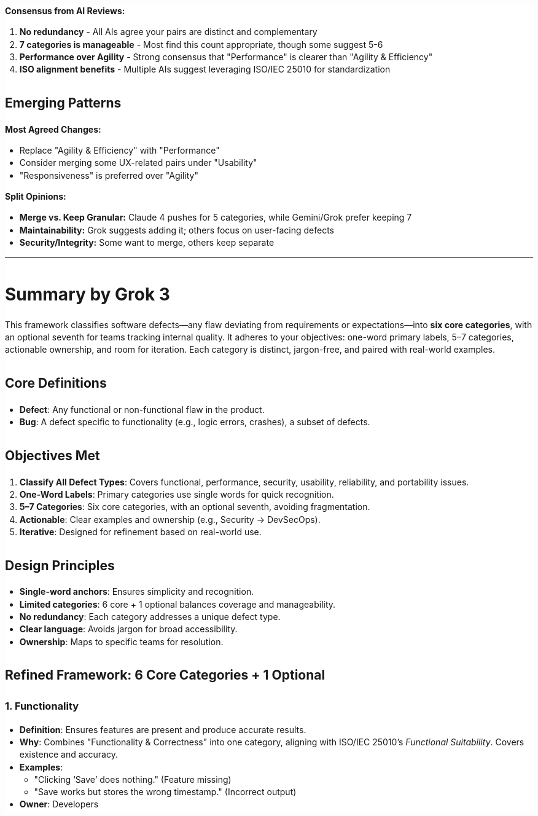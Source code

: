 **Consensus from AI Reviews:**
1. **No redundancy** - All AIs agree your pairs are distinct and complementary
2. **7 categories is manageable** - Most find this count appropriate, though some suggest 5-6
3. **Performance over Agility** - Strong consensus that "Performance" is clearer than "Agility & Efficiency"
4. **ISO alignment benefits** - Multiple AIs suggest leveraging ISO/IEC 25010 for standardization

## Emerging Patterns
**Most Agreed Changes:**
- Replace "Agility & Efficiency" with "Performance"
- Consider merging some UX-related pairs under "Usability"
- "Responsiveness" is preferred over "Agility"

**Split Opinions:**
- **Merge vs. Keep Granular:** Claude 4 pushes for 5 categories, while Gemini/Grok prefer keeping 7
- **Maintainability:** Grok suggests adding it; others focus on user-facing defects
- **Security/Integrity:** Some want to merge, others keep separate

---

# Summary by Grok 3
This framework classifies software defects—any flaw deviating from requirements or expectations—into **six core categories**, with an optional seventh for teams tracking internal quality. It adheres to your objectives: one-word primary labels, 5–7 categories, actionable ownership, and room for iteration. Each category is distinct, jargon-free, and paired with real-world examples.

## Core Definitions
- **Defect**: Any functional or non-functional flaw in the product.
- **Bug**: A defect specific to functionality (e.g., logic errors, crashes), a subset of defects.

## Objectives Met
1. **Classify All Defect Types**: Covers functional, performance, security, usability, reliability, and portability issues.
2. **One-Word Labels**: Primary categories use single words for quick recognition.
3. **5–7 Categories**: Six core categories, with an optional seventh, avoiding fragmentation.
4. **Actionable**: Clear examples and ownership (e.g., Security → DevSecOps).
5. **Iterative**: Designed for refinement based on real-world use.

## Design Principles
- **Single-word anchors**: Ensures simplicity and recognition.
- **Limited categories**: 6 core + 1 optional balances coverage and manageability.
- **No redundancy**: Each category addresses a unique defect type.
- **Clear language**: Avoids jargon for broad accessibility.
- **Ownership**: Maps to specific teams for resolution.

## Refined Framework: 6 Core Categories + 1 Optional
### 1. Functionality
- **Definition**: Ensures features are present and produce accurate results.
- **Why**: Combines "Functionality & Correctness" into one category, aligning with ISO/IEC 25010’s *Functional Suitability*. Covers existence and accuracy.
- **Examples**:
  - "Clicking ‘Save’ does nothing." (Feature missing)
  - "Save works but stores the wrong timestamp." (Incorrect output)
- **Owner**: Developers
